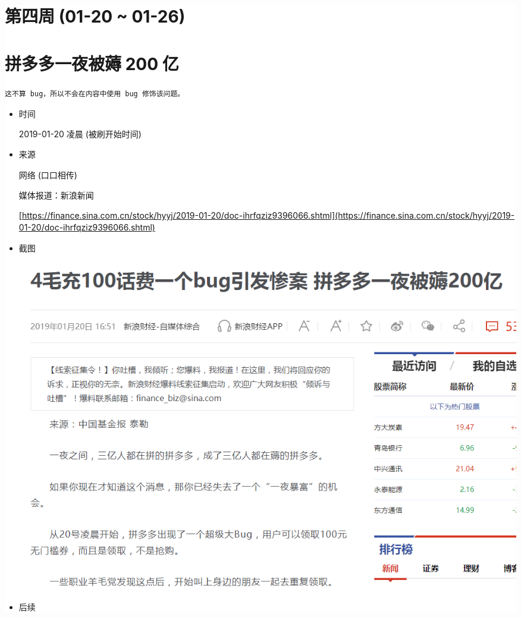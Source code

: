 第四周 (01-20 ~ 01-26)
===
   
# 拼多多一夜被薅 200 亿

    这不算 bug，所以不会在内容中使用 bug 修饰该问题。

+ 时间

    2019-01-20 凌晨 (被刷开始时间)
    
+ 来源

    网络 (口口相传)
    
    媒体报道：新浪新闻
    
    [https://finance.sina.com.cn/stock/hyyj/2019-01-20/doc-ihrfqziz9396066.shtml](https://finance.sina.com.cn/stock/hyyj/2019-01-20/doc-ihrfqziz9396066.shtml)

+ 截图

    ![新闻截图](assets/2019-01-20-pdd.png)
    
+ 后续
